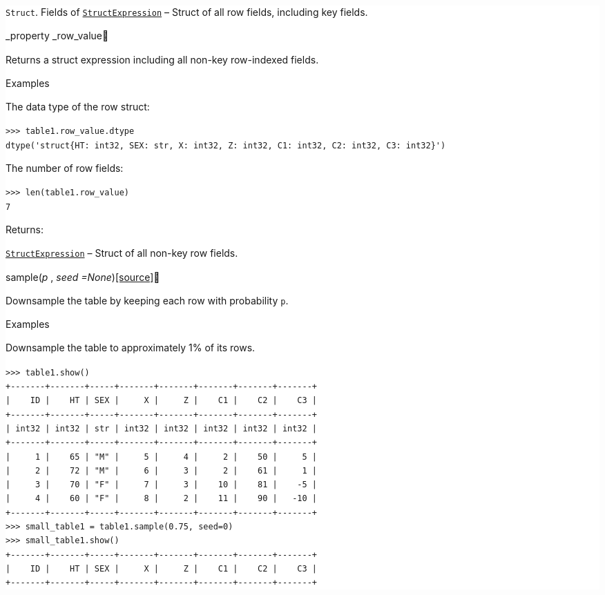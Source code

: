 ```Struct```. Fields of
[`StructExpression`](hail.expr.StructExpression.html#hail.expr.StructExpression
"hail.expr.StructExpression") – Struct of all row fields, including key
fields.

_property _row_value

    

Returns a struct expression including all non-key row-indexed fields.

Examples

The data type of the row struct:

    
    
    >>> table1.row_value.dtype
    dtype('struct{HT: int32, SEX: str, X: int32, Z: int32, C1: int32, C2: int32, C3: int32}')
    

The number of row fields:

    
    
    >>> len(table1.row_value)
    7
    

Returns:

    

[`StructExpression`](hail.expr.StructExpression.html#hail.expr.StructExpression
"hail.expr.StructExpression") – Struct of all non-key row fields.

sample(_p_ , _seed =None_)[[source]](_modules/hail/table.html#Table.sample)

    

Downsample the table by keeping each row with probability `p`.

Examples

Downsample the table to approximately 1% of its rows.

    
    
    >>> table1.show()
    +-------+-------+-----+-------+-------+-------+-------+-------+
    |    ID |    HT | SEX |     X |     Z |    C1 |    C2 |    C3 |
    +-------+-------+-----+-------+-------+-------+-------+-------+
    | int32 | int32 | str | int32 | int32 | int32 | int32 | int32 |
    +-------+-------+-----+-------+-------+-------+-------+-------+
    |     1 |    65 | "M" |     5 |     4 |     2 |    50 |     5 |
    |     2 |    72 | "M" |     6 |     3 |     2 |    61 |     1 |
    |     3 |    70 | "F" |     7 |     3 |    10 |    81 |    -5 |
    |     4 |    60 | "F" |     8 |     2 |    11 |    90 |   -10 |
    +-------+-------+-----+-------+-------+-------+-------+-------+
    >>> small_table1 = table1.sample(0.75, seed=0)
    >>> small_table1.show()
    +-------+-------+-----+-------+-------+-------+-------+-------+
    |    ID |    HT | SEX |     X |     Z |    C1 |    C2 |    C3 |
    +-------+-------+-----+-------+-------+-------+-------+-------+
```